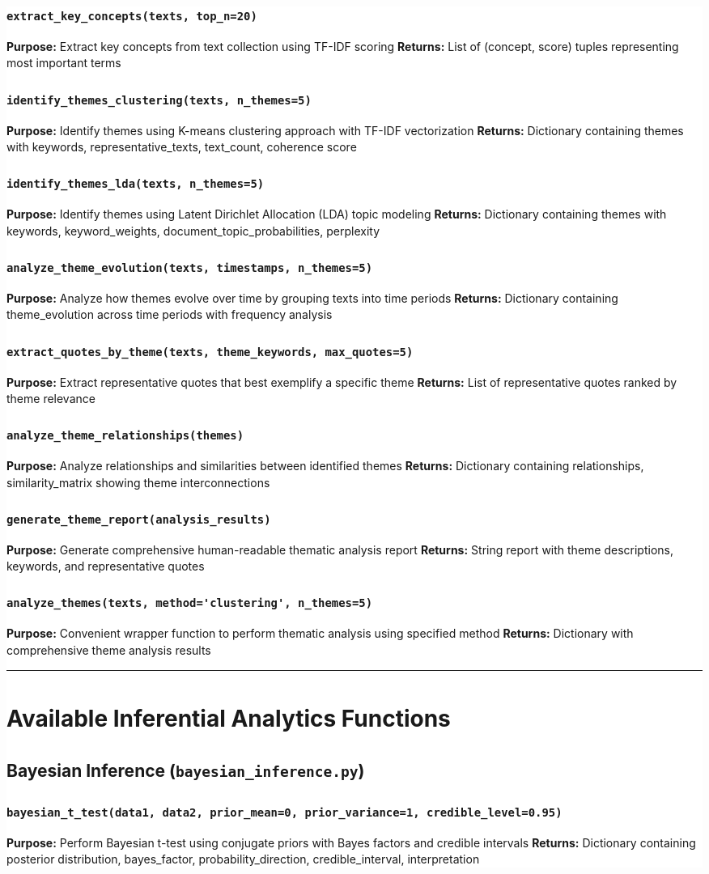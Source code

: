 ### `extract_key_concepts(texts, top_n=20)`
**Purpose:** Extract key concepts from text collection using TF-IDF scoring
**Returns:** List of (concept, score) tuples representing most important terms

### `identify_themes_clustering(texts, n_themes=5)`
**Purpose:** Identify themes using K-means clustering approach with TF-IDF vectorization
**Returns:** Dictionary containing themes with keywords, representative_texts, text_count, coherence score

### `identify_themes_lda(texts, n_themes=5)`
**Purpose:** Identify themes using Latent Dirichlet Allocation (LDA) topic modeling
**Returns:** Dictionary containing themes with keywords, keyword_weights, document_topic_probabilities, perplexity

### `analyze_theme_evolution(texts, timestamps, n_themes=5)`
**Purpose:** Analyze how themes evolve over time by grouping texts into time periods
**Returns:** Dictionary containing theme_evolution across time periods with frequency analysis

### `extract_quotes_by_theme(texts, theme_keywords, max_quotes=5)`
**Purpose:** Extract representative quotes that best exemplify a specific theme
**Returns:** List of representative quotes ranked by theme relevance

### `analyze_theme_relationships(themes)`
**Purpose:** Analyze relationships and similarities between identified themes
**Returns:** Dictionary containing relationships, similarity_matrix showing theme interconnections

### `generate_theme_report(analysis_results)`
**Purpose:** Generate comprehensive human-readable thematic analysis report
**Returns:** String report with theme descriptions, keywords, and representative quotes

### `analyze_themes(texts, method='clustering', n_themes=5)`
**Purpose:** Convenient wrapper function to perform thematic analysis using specified method
**Returns:** Dictionary with comprehensive theme analysis results

---

# Available Inferential Analytics Functions

## Bayesian Inference (`bayesian_inference.py`)

### `bayesian_t_test(data1, data2, prior_mean=0, prior_variance=1, credible_level=0.95)`
**Purpose:** Perform Bayesian t-test using conjugate priors with Bayes factors and credible intervals
**Returns:** Dictionary containing posterior distribution, bayes_factor, probability_direction, credible_interval, interpretation
